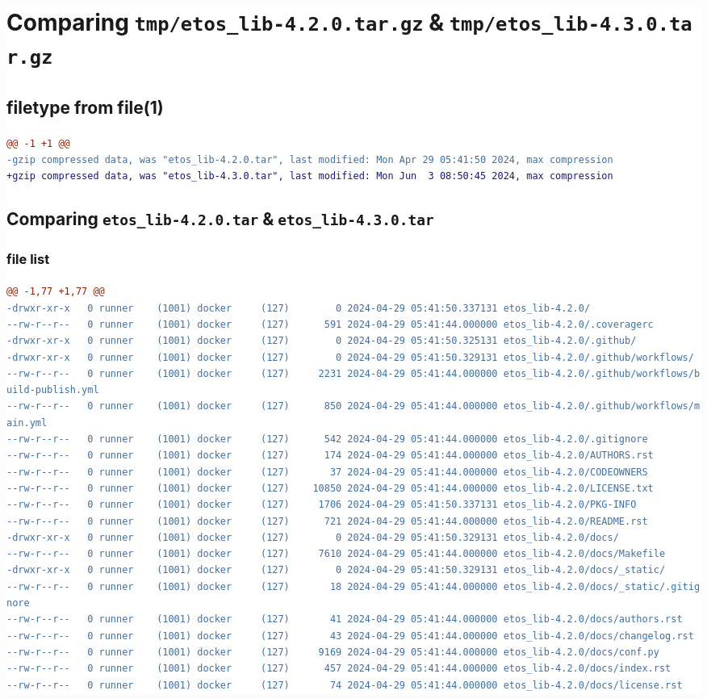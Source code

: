 # Comparing `tmp/etos_lib-4.2.0.tar.gz` & `tmp/etos_lib-4.3.0.tar.gz`

## filetype from file(1)

```diff
@@ -1 +1 @@
-gzip compressed data, was "etos_lib-4.2.0.tar", last modified: Mon Apr 29 05:41:50 2024, max compression
+gzip compressed data, was "etos_lib-4.3.0.tar", last modified: Mon Jun  3 08:50:45 2024, max compression
```

## Comparing `etos_lib-4.2.0.tar` & `etos_lib-4.3.0.tar`

### file list

```diff
@@ -1,77 +1,77 @@
-drwxr-xr-x   0 runner    (1001) docker     (127)        0 2024-04-29 05:41:50.337131 etos_lib-4.2.0/
--rw-r--r--   0 runner    (1001) docker     (127)      591 2024-04-29 05:41:44.000000 etos_lib-4.2.0/.coveragerc
-drwxr-xr-x   0 runner    (1001) docker     (127)        0 2024-04-29 05:41:50.325131 etos_lib-4.2.0/.github/
-drwxr-xr-x   0 runner    (1001) docker     (127)        0 2024-04-29 05:41:50.329131 etos_lib-4.2.0/.github/workflows/
--rw-r--r--   0 runner    (1001) docker     (127)     2231 2024-04-29 05:41:44.000000 etos_lib-4.2.0/.github/workflows/build-publish.yml
--rw-r--r--   0 runner    (1001) docker     (127)      850 2024-04-29 05:41:44.000000 etos_lib-4.2.0/.github/workflows/main.yml
--rw-r--r--   0 runner    (1001) docker     (127)      542 2024-04-29 05:41:44.000000 etos_lib-4.2.0/.gitignore
--rw-r--r--   0 runner    (1001) docker     (127)      174 2024-04-29 05:41:44.000000 etos_lib-4.2.0/AUTHORS.rst
--rw-r--r--   0 runner    (1001) docker     (127)       37 2024-04-29 05:41:44.000000 etos_lib-4.2.0/CODEOWNERS
--rw-r--r--   0 runner    (1001) docker     (127)    10850 2024-04-29 05:41:44.000000 etos_lib-4.2.0/LICENSE.txt
--rw-r--r--   0 runner    (1001) docker     (127)     1706 2024-04-29 05:41:50.337131 etos_lib-4.2.0/PKG-INFO
--rw-r--r--   0 runner    (1001) docker     (127)      721 2024-04-29 05:41:44.000000 etos_lib-4.2.0/README.rst
-drwxr-xr-x   0 runner    (1001) docker     (127)        0 2024-04-29 05:41:50.329131 etos_lib-4.2.0/docs/
--rw-r--r--   0 runner    (1001) docker     (127)     7610 2024-04-29 05:41:44.000000 etos_lib-4.2.0/docs/Makefile
-drwxr-xr-x   0 runner    (1001) docker     (127)        0 2024-04-29 05:41:50.329131 etos_lib-4.2.0/docs/_static/
--rw-r--r--   0 runner    (1001) docker     (127)       18 2024-04-29 05:41:44.000000 etos_lib-4.2.0/docs/_static/.gitignore
--rw-r--r--   0 runner    (1001) docker     (127)       41 2024-04-29 05:41:44.000000 etos_lib-4.2.0/docs/authors.rst
--rw-r--r--   0 runner    (1001) docker     (127)       43 2024-04-29 05:41:44.000000 etos_lib-4.2.0/docs/changelog.rst
--rw-r--r--   0 runner    (1001) docker     (127)     9169 2024-04-29 05:41:44.000000 etos_lib-4.2.0/docs/conf.py
--rw-r--r--   0 runner    (1001) docker     (127)      457 2024-04-29 05:41:44.000000 etos_lib-4.2.0/docs/index.rst
--rw-r--r--   0 runner    (1001) docker     (127)       74 2024-04-29 05:41:44.000000 etos_lib-4.2.0/docs/license.rst
```